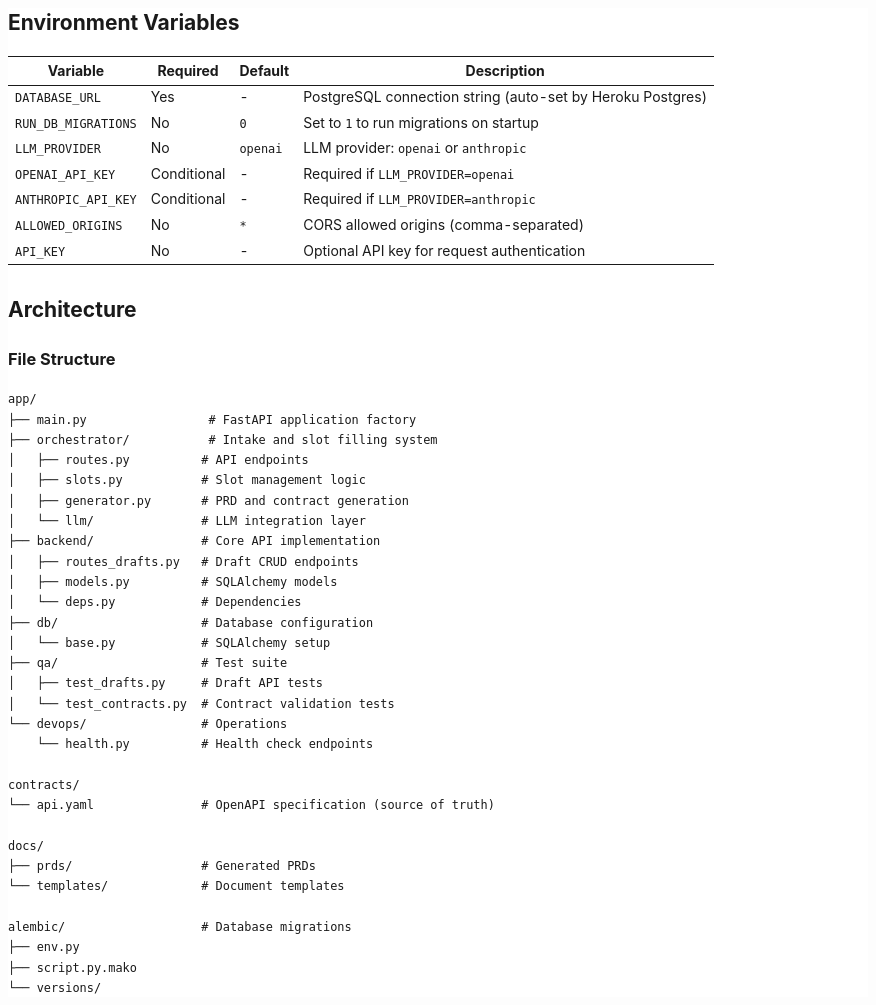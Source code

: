 ## Environment Variables

| Variable | Required | Default | Description |
|----------|----------|---------|-------------|
| `DATABASE_URL` | Yes | - | PostgreSQL connection string (auto-set by Heroku Postgres) |
| `RUN_DB_MIGRATIONS` | No | `0` | Set to `1` to run migrations on startup |
| `LLM_PROVIDER` | No | `openai` | LLM provider: `openai` or `anthropic` |
| `OPENAI_API_KEY` | Conditional | - | Required if `LLM_PROVIDER=openai` |
| `ANTHROPIC_API_KEY` | Conditional | - | Required if `LLM_PROVIDER=anthropic` |
| `ALLOWED_ORIGINS` | No | `*` | CORS allowed origins (comma-separated) |
| `API_KEY` | No | - | Optional API key for request authentication |

## Architecture

### File Structure
```
app/
├── main.py                 # FastAPI application factory
├── orchestrator/           # Intake and slot filling system
│   ├── routes.py          # API endpoints
│   ├── slots.py           # Slot management logic
│   ├── generator.py       # PRD and contract generation
│   └── llm/               # LLM integration layer
├── backend/               # Core API implementation
│   ├── routes_drafts.py   # Draft CRUD endpoints
│   ├── models.py          # SQLAlchemy models
│   └── deps.py            # Dependencies
├── db/                    # Database configuration
│   └── base.py            # SQLAlchemy setup
├── qa/                    # Test suite
│   ├── test_drafts.py     # Draft API tests
│   └── test_contracts.py  # Contract validation tests
└── devops/                # Operations
    └── health.py          # Health check endpoints

contracts/
└── api.yaml               # OpenAPI specification (source of truth)

docs/
├── prds/                  # Generated PRDs
└── templates/             # Document templates

alembic/                   # Database migrations
├── env.py
├── script.py.mako
└── versions/
```
